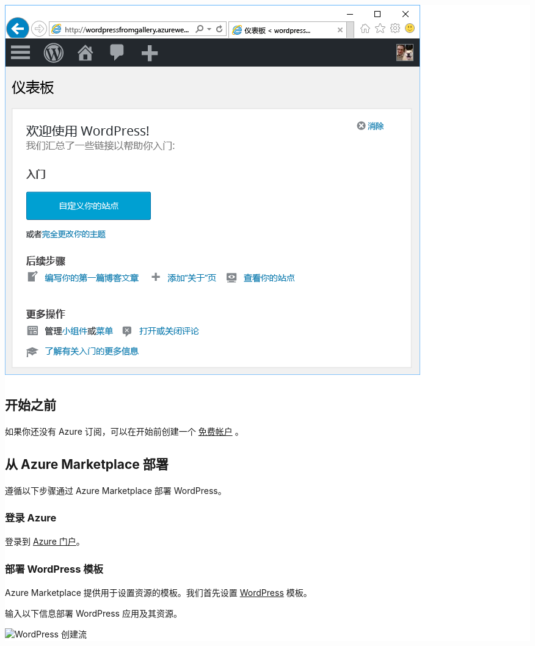 ![示例 WordPress Web 应用仪表板](./media/app-service-web-create-web-app-from-marketplace/wpdashboard2.png)

## <a name="before-you-begin"></a>开始之前 

如果你还没有 Azure 订阅，可以在开始前创建一个 [免费帐户](https://azure.microsoft.com/free/?WT.mc_id=A261C142F) 。

## <a name="deploy-from-azure-marketplace"></a>从 Azure Marketplace 部署
遵循以下步骤通过 Azure Marketplace 部署 WordPress。

### <a name="sign-in-to-azure"></a>登录 Azure
登录到 [Azure 门户](https://portal.azure.com)。

### <a name="deploy-wordpress-template"></a>部署 WordPress 模板
Azure Marketplace 提供用于设置资源的模板。我们首先设置 [WordPress](https://portal.azure.com/#create/WordPress.WordPress) 模板。
   
输入以下信息部署 WordPress 应用及其资源。

  ![WordPress 创建流](./media/app-service-web-create-web-app-from-marketplace/wordpress-portal-create.png)
